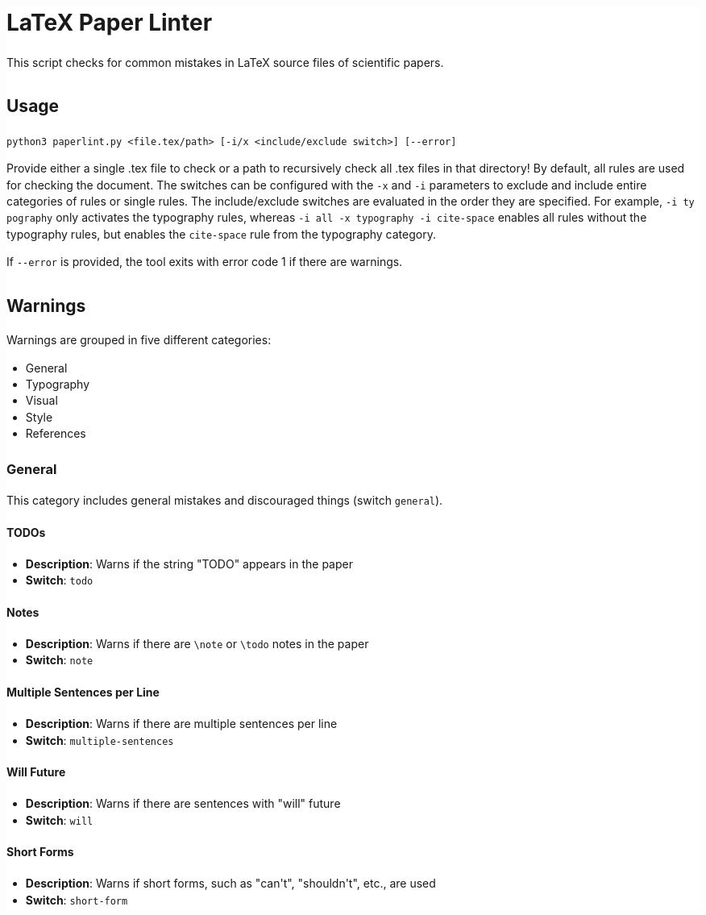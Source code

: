 # LaTeX Paper Linter

This script checks for common mistakes in LaTeX source files of scientific papers. 

## Usage

    python3 paperlint.py <file.tex/path> [-i/x <include/exclude switch>] [--error]

Provide either a single .tex file to check or a path to recursively check all .tex files in that directory!
By default, all rules are used for checking the document.
The switches can be configured with the `-x` and `-i` parameters to exclude and include entire categories of rules or single rules. 
The include/exclude switches are evaluated in the order they are specified. 
For example, `-i typography` only activates the typography rules, whereas `-i all -x typography -i cite-space` enables all rules without the typography rules, but enables the `cite-space` rule from the typography category. 

If `--error` is provided, the tool exits with error code 1 if there are warnings.

## Warnings

Warnings are grouped in five different categories:

* General
* Typography
* Visual
* Style
* References

### General
This category includes general mistakes and discouraged things (switch `general`).

#### TODOs
* **Description**: Warns if the string "TODO" appears in the paper
* **Switch**: `todo`

#### Notes
* **Description**: Warns if there are `\note` or `\todo` notes in the paper
* **Switch**: `note`

#### Multiple Sentences per Line
* **Description**: Warns if there are multiple sentences per line
* **Switch**: `multiple-sentences`

#### Will Future
* **Description**: Warns if there are sentences with "will" future
* **Switch**: `will`

#### Short Forms
* **Description**: Warns if short forms, such as "can't", "shouldn't", etc., are used
* **Switch**: `short-form`
